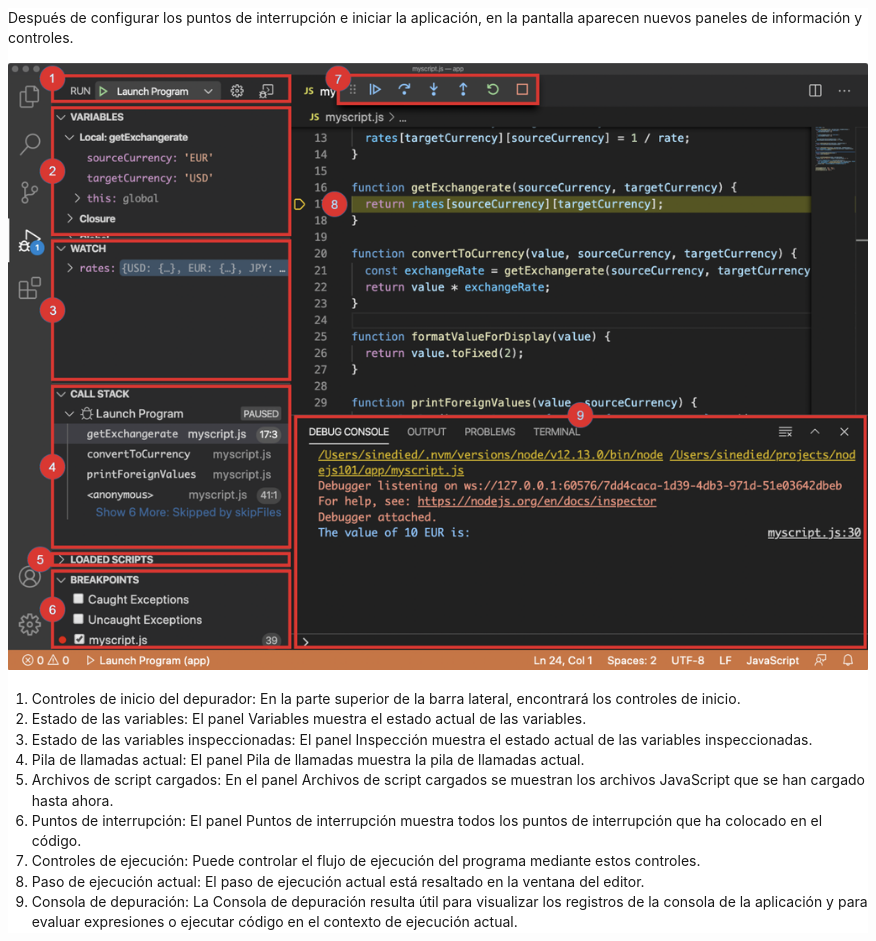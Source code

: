 Después de configurar los puntos de interrupción e iniciar la aplicación, en la pantalla aparecen nuevos paneles de información y controles.

![alt text](debug-panel.png)

1. Controles de inicio del depurador: En la parte superior de la barra lateral, encontrará los controles de inicio.
2. Estado de las variables: El panel Variables muestra el estado actual de las variables.
3. Estado de las variables inspeccionadas: El panel Inspección muestra el estado actual de las variables inspeccionadas.
4. Pila de llamadas actual: El panel Pila de llamadas muestra la pila de llamadas actual.
5. Archivos de script cargados: En el panel Archivos de script cargados se muestran los archivos JavaScript que se han cargado hasta ahora.
6. Puntos de interrupción: El panel Puntos de interrupción muestra todos los puntos de interrupción que ha colocado en el código.
7. Controles de ejecución: Puede controlar el flujo de ejecución del programa mediante estos controles.
8. Paso de ejecución actual: El paso de ejecución actual está resaltado en la ventana del editor.
9. Consola de depuración: La Consola de depuración resulta útil para visualizar los registros de la consola de la aplicación y para evaluar expresiones o ejecutar código en el contexto de ejecución actual.

